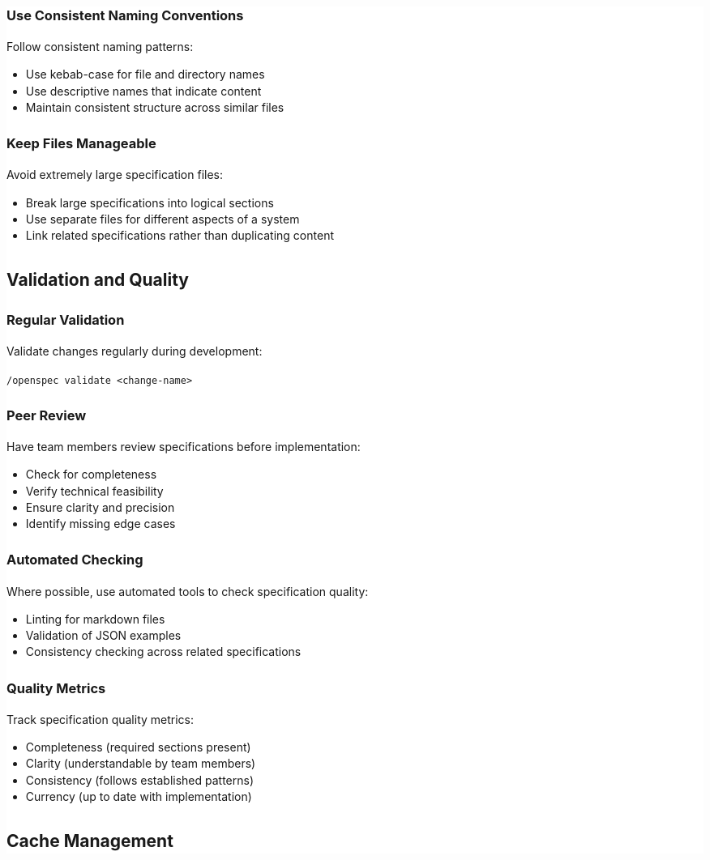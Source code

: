 ### Use Consistent Naming Conventions

Follow consistent naming patterns:

- Use kebab-case for file and directory names
- Use descriptive names that indicate content
- Maintain consistent structure across similar files

### Keep Files Manageable

Avoid extremely large specification files:

- Break large specifications into logical sections
- Use separate files for different aspects of a system
- Link related specifications rather than duplicating content

## Validation and Quality

### Regular Validation

Validate changes regularly during development:

```
/openspec validate <change-name>
```

### Peer Review

Have team members review specifications before implementation:

- Check for completeness
- Verify technical feasibility
- Ensure clarity and precision
- Identify missing edge cases

### Automated Checking

Where possible, use automated tools to check specification quality:

- Linting for markdown files
- Validation of JSON examples
- Consistency checking across related specifications

### Quality Metrics

Track specification quality metrics:

- Completeness (required sections present)
- Clarity (understandable by team members)
- Consistency (follows established patterns)
- Currency (up to date with implementation)

## Cache Management

